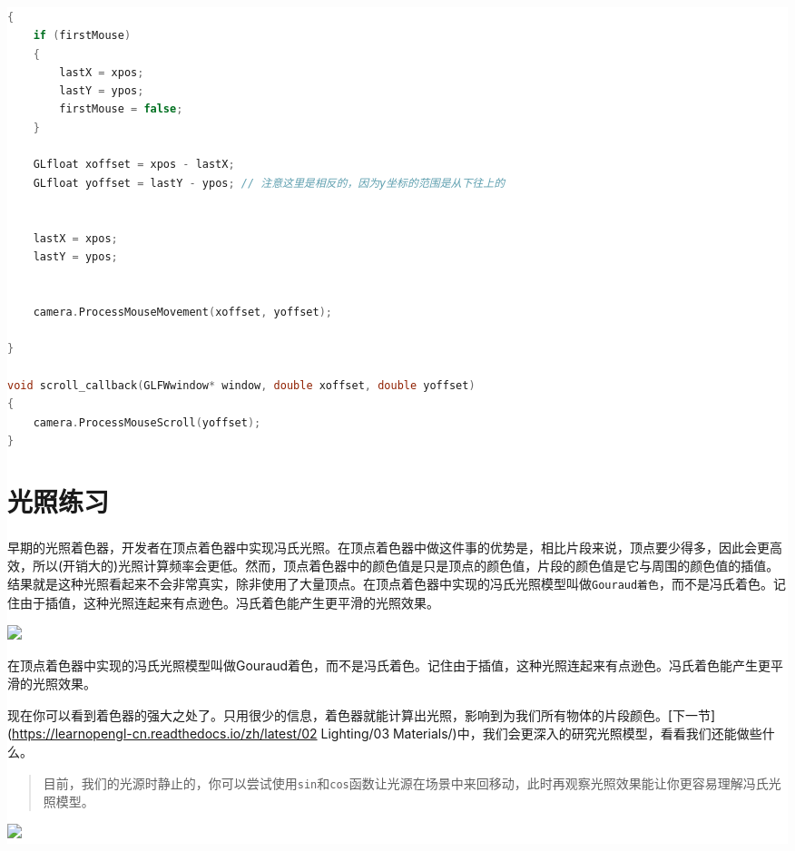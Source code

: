 ```c
{
	if (firstMouse)
	{
		lastX = xpos;
		lastY = ypos;
		firstMouse = false;
	}

	GLfloat xoffset = xpos - lastX;
	GLfloat yoffset = lastY - ypos; // 注意这里是相反的，因为y坐标的范围是从下往上的


	lastX = xpos;
	lastY = ypos;


	camera.ProcessMouseMovement(xoffset, yoffset);

}

void scroll_callback(GLFWwindow* window, double xoffset, double yoffset)
{
	camera.ProcessMouseScroll(yoffset);
}

```

# 光照练习

早期的光照着色器，开发者在顶点着色器中实现冯氏光照。在顶点着色器中做这件事的优势是，相比片段来说，顶点要少得多，因此会更高效，所以(开销大的)光照计算频率会更低。然而，顶点着色器中的颜色值是只是顶点的颜色值，片段的颜色值是它与周围的颜色值的插值。结果就是这种光照看起来不会非常真实，除非使用了大量顶点。在顶点着色器中实现的冯氏光照模型叫做`Gouraud着色`，而不是冯氏着色。记住由于插值，这种光照连起来有点逊色。冯氏着色能产生更平滑的光照效果。

![](https://blogwnx-bucket.oss-cn-beijing.aliyuncs.com/img/image-20240109202902731-17048034351111.png)



在顶点着色器中实现的冯氏光照模型叫做Gouraud着色，而不是冯氏着色。记住由于插值，这种光照连起来有点逊色。冯氏着色能产生更平滑的光照效果。



现在你可以看到着色器的强大之处了。只用很少的信息，着色器就能计算出光照，影响到为我们所有物体的片段颜色。[下一节](https://learnopengl-cn.readthedocs.io/zh/latest/02 Lighting/03 Materials/)中，我们会更深入的研究光照模型，看看我们还能做些什么。





> 目前，我们的光源时静止的，你可以尝试使用`sin`和`cos`函数让光源在场景中来回移动，此时再观察光照效果能让你更容易理解冯氏光照模型。



![](https://blogwnx-bucket.oss-cn-beijing.aliyuncs.com/img/%E5%86%AF%E6%B0%8F%E5%85%89%E7%85%A7%E6%A8%A1%E5%9E%8B.gif)



